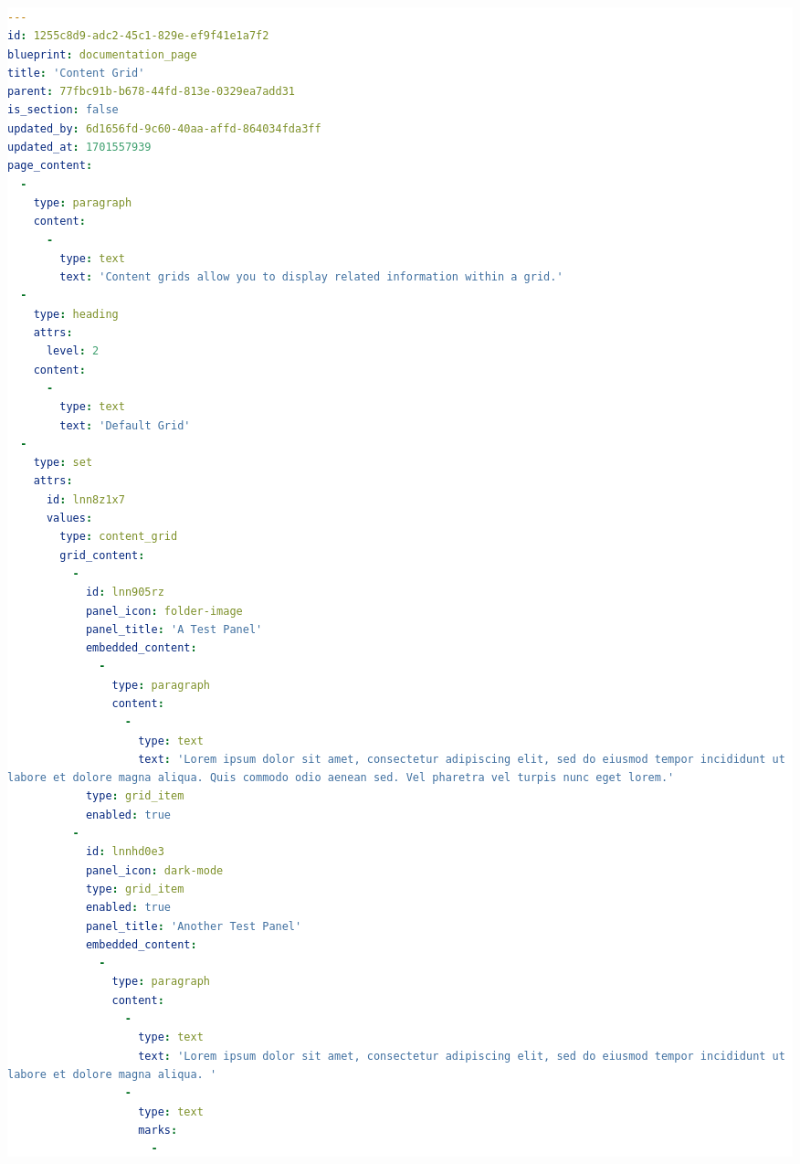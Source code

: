 ```yaml
---
id: 1255c8d9-adc2-45c1-829e-ef9f41e1a7f2
blueprint: documentation_page
title: 'Content Grid'
parent: 77fbc91b-b678-44fd-813e-0329ea7add31
is_section: false
updated_by: 6d1656fd-9c60-40aa-affd-864034fda3ff
updated_at: 1701557939
page_content:
  -
    type: paragraph
    content:
      -
        type: text
        text: 'Content grids allow you to display related information within a grid.'
  -
    type: heading
    attrs:
      level: 2
    content:
      -
        type: text
        text: 'Default Grid'
  -
    type: set
    attrs:
      id: lnn8z1x7
      values:
        type: content_grid
        grid_content:
          -
            id: lnn905rz
            panel_icon: folder-image
            panel_title: 'A Test Panel'
            embedded_content:
              -
                type: paragraph
                content:
                  -
                    type: text
                    text: 'Lorem ipsum dolor sit amet, consectetur adipiscing elit, sed do eiusmod tempor incididunt ut labore et dolore magna aliqua. Quis commodo odio aenean sed. Vel pharetra vel turpis nunc eget lorem.'
            type: grid_item
            enabled: true
          -
            id: lnnhd0e3
            panel_icon: dark-mode
            type: grid_item
            enabled: true
            panel_title: 'Another Test Panel'
            embedded_content:
              -
                type: paragraph
                content:
                  -
                    type: text
                    text: 'Lorem ipsum dolor sit amet, consectetur adipiscing elit, sed do eiusmod tempor incididunt ut labore et dolore magna aliqua. '
                  -
                    type: text
                    marks:
                      -
```